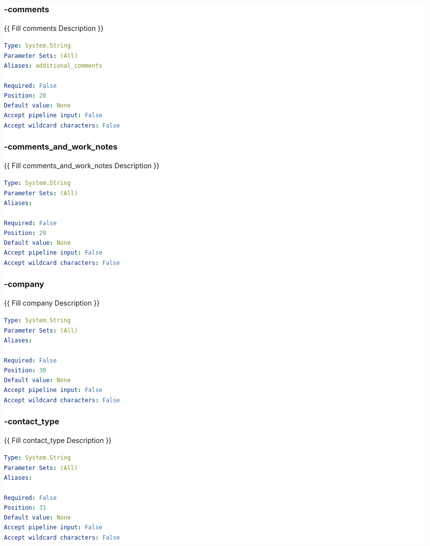 ### -comments
{{ Fill comments Description }}

```yaml
Type: System.String
Parameter Sets: (All)
Aliases: additional_comments

Required: False
Position: 28
Default value: None
Accept pipeline input: False
Accept wildcard characters: False
```

### -comments_and_work_notes
{{ Fill comments_and_work_notes Description }}

```yaml
Type: System.String
Parameter Sets: (All)
Aliases:

Required: False
Position: 29
Default value: None
Accept pipeline input: False
Accept wildcard characters: False
```

### -company
{{ Fill company Description }}

```yaml
Type: System.String
Parameter Sets: (All)
Aliases:

Required: False
Position: 30
Default value: None
Accept pipeline input: False
Accept wildcard characters: False
```

### -contact_type
{{ Fill contact_type Description }}

```yaml
Type: System.String
Parameter Sets: (All)
Aliases:

Required: False
Position: 31
Default value: None
Accept pipeline input: False
Accept wildcard characters: False
```
